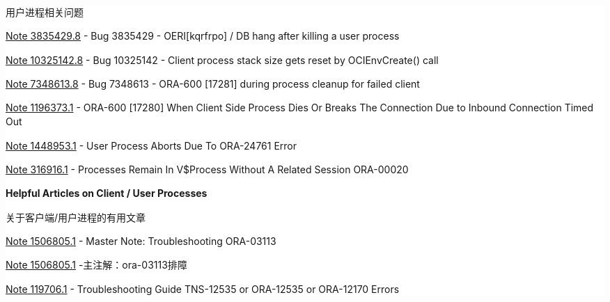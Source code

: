  用户进程相关问题

[Note
3835429.8](https://support.oracle.com/epmos/faces/DocumentDisplay?parent=DOCUMENT&sourceId=1512275.1&id=3835429.8
"Note 3835429.8") \- Bug 3835429 - OERI[kqrfrpo] / DB hang after killing a
user process

[Note
10325142.8](https://support.oracle.com/epmos/faces/DocumentDisplay?parent=DOCUMENT&sourceId=1512275.1&id=10325142.8
"Note 10325142.8") \- Bug 10325142 - Client process stack size gets reset by
OCIEnvCreate() call

[Note
7348613.8](https://support.oracle.com/epmos/faces/DocumentDisplay?parent=DOCUMENT&sourceId=1512275.1&id=7348613.8
"Note 7348613.8") \- Bug 7348613 - ORA-600 [17281] during process cleanup for
failed client

[Note
1196373.1](https://support.oracle.com/epmos/faces/DocumentDisplay?parent=DOCUMENT&sourceId=1512275.1&id=1196373.1
"Note 1196373.1") \- ORA-600 [17280] When Client Side Process Dies Or Breaks
The Connection Due to Inbound Connection Timed Out

[Note
1448953.1](https://support.oracle.com/epmos/faces/DocumentDisplay?parent=DOCUMENT&sourceId=1512275.1&id=1448953.1
"Note 1448953.1") \- User Process Aborts Due To ORA-24761 Error

[Note
316916.1](https://support.oracle.com/epmos/faces/DocumentDisplay?parent=DOCUMENT&sourceId=1512275.1&id=316916.1
"Note 316916.1") \- Processes Remain In V$Process Without A Related Session
ORA-00020

  

 **Helpful Articles on Client / User Processes**

关于客户端/用户进程的有用文章

  

[Note
1506805.1](https://support.oracle.com/epmos/faces/DocumentDisplay?parent=DOCUMENT&sourceId=1512275.1&id=1506805.1
"Note 1506805.1") \- Master Note: Troubleshooting ORA-03113

[Note
1506805.1](https://support.oracle.com/epmos/faces/DocumentDisplay?parent=DOCUMENT&sourceId=1512275.1&id=1506805.1
"Note 1506805.1") -主注解：ora-03113排障

  

[Note
119706.1](https://support.oracle.com/epmos/faces/DocumentDisplay?parent=DOCUMENT&sourceId=1512275.1&id=119706.1
"Note 119706.1") \- Troubleshooting Guide TNS-12535 or ORA-12535 or ORA-12170
Errors
